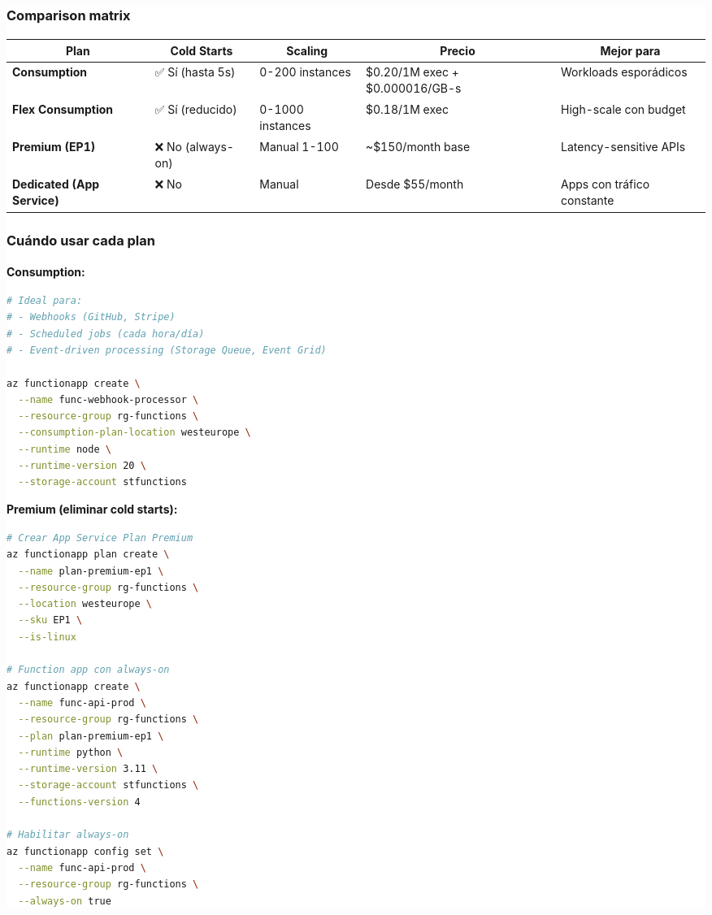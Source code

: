 ### Comparison matrix

| Plan | Cold Starts | Scaling | Precio | Mejor para |
|------|-------------|---------|--------|------------|
| **Consumption** | ✅ Sí (hasta 5s) | 0-200 instances | $0.20/1M exec + $0.000016/GB-s | Workloads esporádicos |
| **Flex Consumption** | ✅ Sí (reducido) | 0-1000 instances | $0.18/1M exec | High-scale con budget |
| **Premium (EP1)** | ❌ No (always-on) | Manual 1-100 | ~$150/month base | Latency-sensitive APIs |
| **Dedicated (App Service)** | ❌ No | Manual | Desde $55/month | Apps con tráfico constante |

### Cuándo usar cada plan

**Consumption:**
```bash
# Ideal para:
# - Webhooks (GitHub, Stripe)
# - Scheduled jobs (cada hora/día)
# - Event-driven processing (Storage Queue, Event Grid)

az functionapp create \
  --name func-webhook-processor \
  --resource-group rg-functions \
  --consumption-plan-location westeurope \
  --runtime node \
  --runtime-version 20 \
  --storage-account stfunctions
```

**Premium (eliminar cold starts):**
```bash
# Crear App Service Plan Premium
az functionapp plan create \
  --name plan-premium-ep1 \
  --resource-group rg-functions \
  --location westeurope \
  --sku EP1 \
  --is-linux

# Function app con always-on
az functionapp create \
  --name func-api-prod \
  --resource-group rg-functions \
  --plan plan-premium-ep1 \
  --runtime python \
  --runtime-version 3.11 \
  --storage-account stfunctions \
  --functions-version 4

# Habilitar always-on
az functionapp config set \
  --name func-api-prod \
  --resource-group rg-functions \
  --always-on true
```
